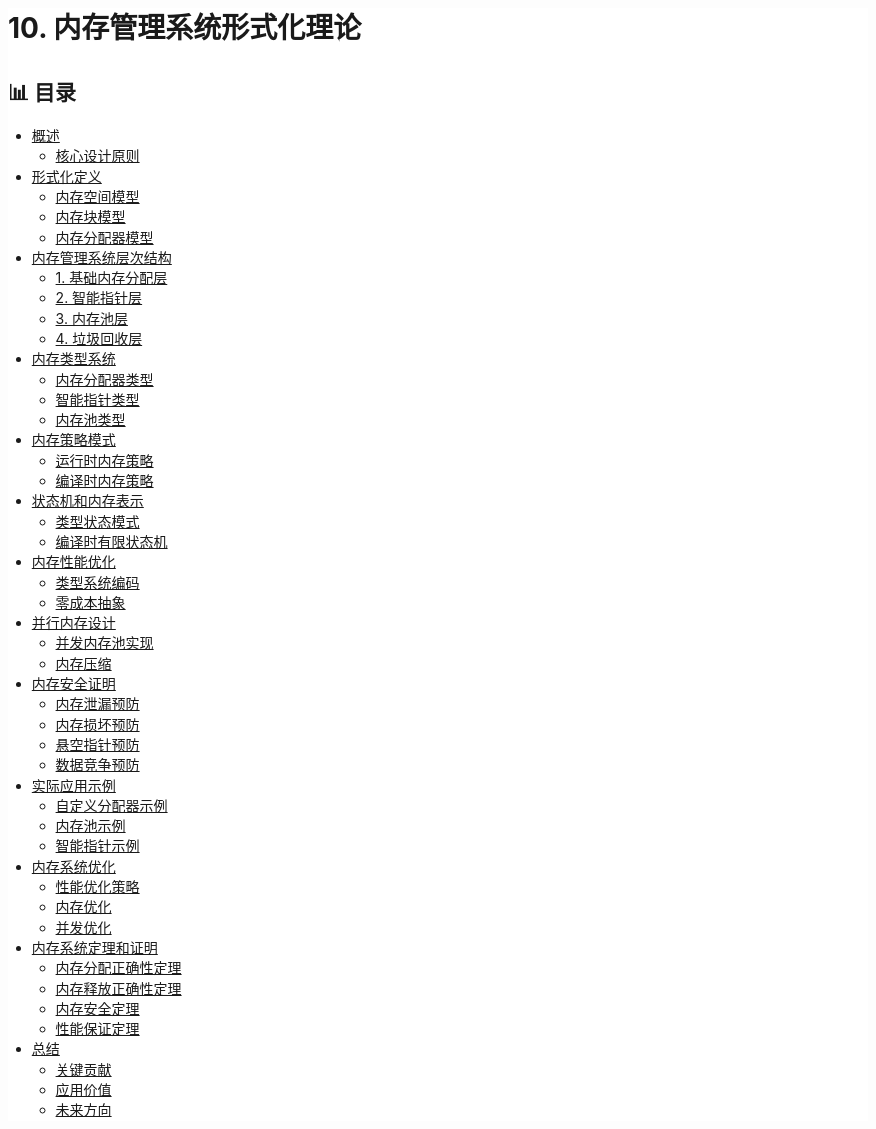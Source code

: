 ﻿# 10. 内存管理系统形式化理论


## 📊 目录

- [概述](#概述)
  - [核心设计原则](#核心设计原则)
- [形式化定义](#形式化定义)
  - [内存空间模型](#内存空间模型)
  - [内存块模型](#内存块模型)
  - [内存分配器模型](#内存分配器模型)
- [内存管理系统层次结构](#内存管理系统层次结构)
  - [1. 基础内存分配层](#1-基础内存分配层)
  - [2. 智能指针层](#2-智能指针层)
  - [3. 内存池层](#3-内存池层)
  - [4. 垃圾回收层](#4-垃圾回收层)
- [内存类型系统](#内存类型系统)
  - [内存分配器类型](#内存分配器类型)
  - [智能指针类型](#智能指针类型)
  - [内存池类型](#内存池类型)
- [内存策略模式](#内存策略模式)
  - [运行时内存策略](#运行时内存策略)
  - [编译时内存策略](#编译时内存策略)
- [状态机和内存表示](#状态机和内存表示)
  - [类型状态模式](#类型状态模式)
  - [编译时有限状态机](#编译时有限状态机)
- [内存性能优化](#内存性能优化)
  - [类型系统编码](#类型系统编码)
  - [零成本抽象](#零成本抽象)
- [并行内存设计](#并行内存设计)
  - [并发内存池实现](#并发内存池实现)
  - [内存压缩](#内存压缩)
- [内存安全证明](#内存安全证明)
  - [内存泄漏预防](#内存泄漏预防)
  - [内存损坏预防](#内存损坏预防)
  - [悬空指针预防](#悬空指针预防)
  - [数据竞争预防](#数据竞争预防)
- [实际应用示例](#实际应用示例)
  - [自定义分配器示例](#自定义分配器示例)
  - [内存池示例](#内存池示例)
  - [智能指针示例](#智能指针示例)
- [内存系统优化](#内存系统优化)
  - [性能优化策略](#性能优化策略)
  - [内存优化](#内存优化)
  - [并发优化](#并发优化)
- [内存系统定理和证明](#内存系统定理和证明)
  - [内存分配正确性定理](#内存分配正确性定理)
  - [内存释放正确性定理](#内存释放正确性定理)
  - [内存安全定理](#内存安全定理)
  - [性能保证定理](#性能保证定理)
- [总结](#总结)
  - [关键贡献](#关键贡献)
  - [应用价值](#应用价值)
  - [未来方向](#未来方向)
